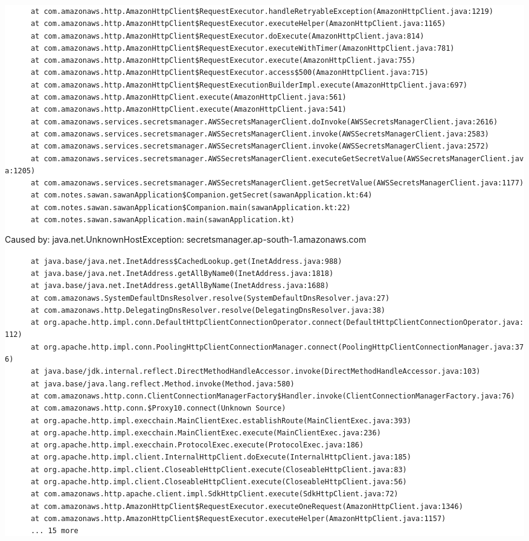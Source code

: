           at com.amazonaws.http.AmazonHttpClient$RequestExecutor.handleRetryableException(AmazonHttpClient.java:1219)
          at com.amazonaws.http.AmazonHttpClient$RequestExecutor.executeHelper(AmazonHttpClient.java:1165)
          at com.amazonaws.http.AmazonHttpClient$RequestExecutor.doExecute(AmazonHttpClient.java:814)
          at com.amazonaws.http.AmazonHttpClient$RequestExecutor.executeWithTimer(AmazonHttpClient.java:781)
          at com.amazonaws.http.AmazonHttpClient$RequestExecutor.execute(AmazonHttpClient.java:755)
          at com.amazonaws.http.AmazonHttpClient$RequestExecutor.access$500(AmazonHttpClient.java:715)
          at com.amazonaws.http.AmazonHttpClient$RequestExecutionBuilderImpl.execute(AmazonHttpClient.java:697)
          at com.amazonaws.http.AmazonHttpClient.execute(AmazonHttpClient.java:561)
          at com.amazonaws.http.AmazonHttpClient.execute(AmazonHttpClient.java:541)
          at com.amazonaws.services.secretsmanager.AWSSecretsManagerClient.doInvoke(AWSSecretsManagerClient.java:2616)
          at com.amazonaws.services.secretsmanager.AWSSecretsManagerClient.invoke(AWSSecretsManagerClient.java:2583)
          at com.amazonaws.services.secretsmanager.AWSSecretsManagerClient.invoke(AWSSecretsManagerClient.java:2572)
          at com.amazonaws.services.secretsmanager.AWSSecretsManagerClient.executeGetSecretValue(AWSSecretsManagerClient.java:1205)
          at com.amazonaws.services.secretsmanager.AWSSecretsManagerClient.getSecretValue(AWSSecretsManagerClient.java:1177)
          at com.notes.sawan.sawanApplication$Companion.getSecret(sawanApplication.kt:64)
          at com.notes.sawan.sawanApplication$Companion.main(sawanApplication.kt:22)
          at com.notes.sawan.sawanApplication.main(sawanApplication.kt)
  
  Caused by: java.net.UnknownHostException: secretsmanager.ap-south-1.amazonaws.com
  
          at java.base/java.net.InetAddress$CachedLookup.get(InetAddress.java:988)
          at java.base/java.net.InetAddress.getAllByName0(InetAddress.java:1818)
          at java.base/java.net.InetAddress.getAllByName(InetAddress.java:1688)
          at com.amazonaws.SystemDefaultDnsResolver.resolve(SystemDefaultDnsResolver.java:27)
          at com.amazonaws.http.DelegatingDnsResolver.resolve(DelegatingDnsResolver.java:38)
          at org.apache.http.impl.conn.DefaultHttpClientConnectionOperator.connect(DefaultHttpClientConnectionOperator.java:112)
          at org.apache.http.impl.conn.PoolingHttpClientConnectionManager.connect(PoolingHttpClientConnectionManager.java:376)
          at java.base/jdk.internal.reflect.DirectMethodHandleAccessor.invoke(DirectMethodHandleAccessor.java:103)
          at java.base/java.lang.reflect.Method.invoke(Method.java:580)
          at com.amazonaws.http.conn.ClientConnectionManagerFactory$Handler.invoke(ClientConnectionManagerFactory.java:76)
          at com.amazonaws.http.conn.$Proxy10.connect(Unknown Source)
          at org.apache.http.impl.execchain.MainClientExec.establishRoute(MainClientExec.java:393)
          at org.apache.http.impl.execchain.MainClientExec.execute(MainClientExec.java:236)
          at org.apache.http.impl.execchain.ProtocolExec.execute(ProtocolExec.java:186)
          at org.apache.http.impl.client.InternalHttpClient.doExecute(InternalHttpClient.java:185)
          at org.apache.http.impl.client.CloseableHttpClient.execute(CloseableHttpClient.java:83)
          at org.apache.http.impl.client.CloseableHttpClient.execute(CloseableHttpClient.java:56)
          at com.amazonaws.http.apache.client.impl.SdkHttpClient.execute(SdkHttpClient.java:72)
          at com.amazonaws.http.AmazonHttpClient$RequestExecutor.executeOneRequest(AmazonHttpClient.java:1346)
          at com.amazonaws.http.AmazonHttpClient$RequestExecutor.executeHelper(AmazonHttpClient.java:1157)
          ... 15 more
